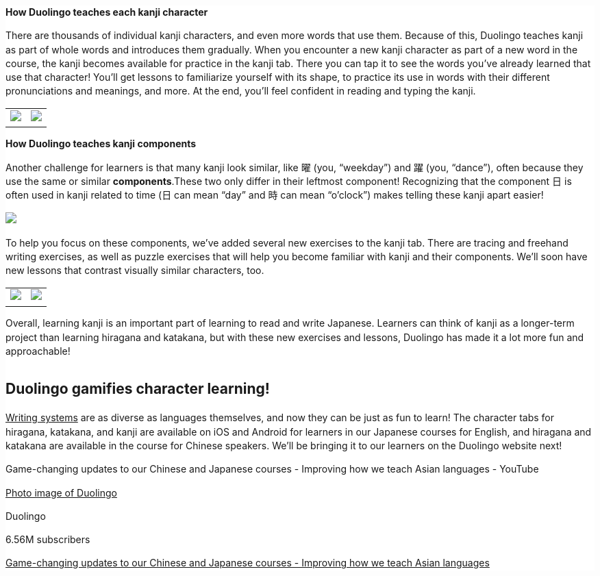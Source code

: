 **How Duolingo teaches each kanji character**

There are thousands of individual kanji characters, and even more words that use them. Because of this, Duolingo teaches kanji as part of whole words and introduces them gradually. When you encounter a new kanji character as part of a new word in the course, the kanji becomes available for practice in the kanji tab. There you can tap it to see the words you’ve already learned that use that character! You’ll get lessons to familiarize yourself with its shape, to practice its use in words with their different pronunciations and meanings, and more. At the end, you’ll feel confident in reading and typing the kanji.

|     |     |
| --- | --- |
| ![](https://blog.duolingo.com/content/images/2023/09/kanji_chart.PNG) | ![](https://blog.duolingo.com/content/images/2023/09/kanji_word_drawer.PNG) |

**How Duolingo teaches kanji components**

Another challenge for learners is that many kanji look similar, like 曜 (you, “weekday”) and 躍 (you, “dance”), often because they use the same or similar **components**.These two only differ in their leftmost component! Recognizing that the component 日 is often used in kanji related to time (日 can mean “day” and 時 can mean “o’clock”) makes telling these kanji apart easier!

![](https://blog.duolingo.com/content/images/2023/09/kanji-examples-4.png)

To help you focus on these components, we’ve added several new exercises to the kanji tab. There are tracing and freehand writing exercises, as well as puzzle exercises that will help you become familiar with kanji and their components. We’ll soon have new lessons that contrast visually similar characters, too.

|     |     |
| --- | --- |
| ![](https://blog.duolingo.com/content/images/2023/09/scaffolded_trace_small.gif) | ![](https://blog.duolingo.com/content/images/2023/09/puzzle_output-1.gif) |

Overall, learning kanji is an important part of learning to read and write Japanese. Learners can think of kanji as a longer-term project than learning hiragana and katakana, but with these new exercises and lessons, Duolingo has made it a lot more fun and approachable!

## Duolingo gamifies character learning!

[Writing systems](https://blog.duolingo.com/learning-other-writing-systems/) are as diverse as languages themselves, and now they can be just as fun to learn! The character tabs for hiragana, katakana, and kanji are available on iOS and Android for learners in our Japanese courses for English, and hiragana and katakana are available in the course for Chinese speakers. We’ll be bringing it to our learners on the Duolingo website next!

Game-changing updates to our Chinese and Japanese courses - Improving how we teach Asian languages - YouTube

[Photo image of Duolingo](https://www.youtube.com/channel/UCG98ruDeyp55THxbpBCIv3g?embeds_referring_euri=https%3A%2F%2Fblog.duolingo.com%2Flearning-to-read-japanese-characters%2F)

Duolingo

6.56M subscribers

[Game-changing updates to our Chinese and Japanese courses - Improving how we teach Asian languages](https://www.youtube.com/watch?v=jZQ2zK2aROo)
